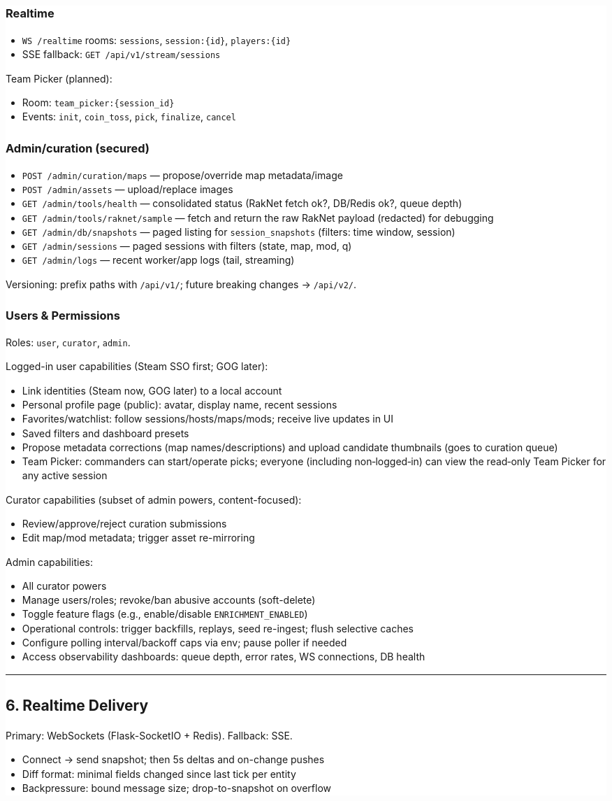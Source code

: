 ### Realtime
- `WS /realtime` rooms: `sessions`, `session:{id}`, `players:{id}`
- SSE fallback: `GET /api/v1/stream/sessions`

Team Picker (planned):
- Room: `team_picker:{session_id}`
- Events: `init`, `coin_toss`, `pick`, `finalize`, `cancel`

### Admin/curation (secured)
- `POST /admin/curation/maps` — propose/override map metadata/image
- `POST /admin/assets` — upload/replace images
- `GET /admin/tools/health` — consolidated status (RakNet fetch ok?, DB/Redis ok?, queue depth)
- `GET /admin/tools/raknet/sample` — fetch and return the raw RakNet payload (redacted) for debugging
- `GET /admin/db/snapshots` — paged listing for `session_snapshots` (filters: time window, session)
- `GET /admin/sessions` — paged sessions with filters (state, map, mod, q)
- `GET /admin/logs` — recent worker/app logs (tail, streaming)

Versioning: prefix paths with `/api/v1/`; future breaking changes → `/api/v2/`.

### Users & Permissions

Roles: `user`, `curator`, `admin`.

Logged-in user capabilities (Steam SSO first; GOG later):
- Link identities (Steam now, GOG later) to a local account
- Personal profile page (public): avatar, display name, recent sessions
- Favorites/watchlist: follow sessions/hosts/maps/mods; receive live updates in UI
- Saved filters and dashboard presets
- Propose metadata corrections (map names/descriptions) and upload candidate thumbnails (goes to curation queue)
- Team Picker: commanders can start/operate picks; everyone (including non‑logged‑in) can view the read‑only Team Picker for any active session

Curator capabilities (subset of admin powers, content-focused):
- Review/approve/reject curation submissions
- Edit map/mod metadata; trigger asset re-mirroring

Admin capabilities:
- All curator powers
- Manage users/roles; revoke/ban abusive accounts (soft-delete)
- Toggle feature flags (e.g., enable/disable `ENRICHMENT_ENABLED`)
- Operational controls: trigger backfills, replays, seed re-ingest; flush selective caches
- Configure polling interval/backoff caps via env; pause poller if needed
- Access observability dashboards: queue depth, error rates, WS connections, DB health

---

## 6. Realtime Delivery

Primary: WebSockets (Flask-SocketIO + Redis). Fallback: SSE.
- Connect → send snapshot; then 5s deltas and on-change pushes
- Diff format: minimal fields changed since last tick per entity
- Backpressure: bound message size; drop-to-snapshot on overflow
 
